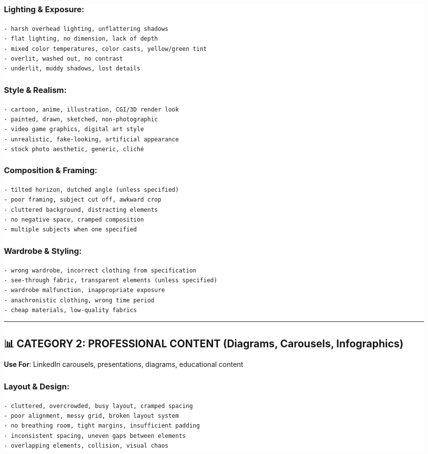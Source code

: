 ### Lighting & Exposure:

```
- harsh overhead lighting, unflattering shadows
- flat lighting, no dimension, lack of depth
- mixed color temperatures, color casts, yellow/green tint
- overlit, washed out, no contrast
- underlit, muddy shadows, lost details
```

### Style & Realism:

```
- cartoon, anime, illustration, CGI/3D render look
- painted, drawn, sketched, non-photographic
- video game graphics, digital art style
- unrealistic, fake-looking, artificial appearance
- stock photo aesthetic, generic, cliché
```

### Composition & Framing:

```
- tilted horizon, dutched angle (unless specified)
- poor framing, subject cut off, awkward crop
- cluttered background, distracting elements
- no negative space, cramped composition
- multiple subjects when one specified
```

### Wardrobe & Styling:

```
- wrong wardrobe, incorrect clothing from specification
- see-through fabric, transparent elements (unless specified)
- wardrobe malfunction, inappropriate exposure
- anachronistic clothing, wrong time period
- cheap materials, low-quality fabrics
```

---

## 📊 CATEGORY 2: PROFESSIONAL CONTENT (Diagrams, Carousels, Infographics)

**Use For**: LinkedIn carousels, presentations, diagrams, educational content

### Layout & Design:

```
- cluttered, overcrowded, busy layout, cramped spacing
- poor alignment, messy grid, broken layout system
- no breathing room, tight margins, insufficient padding
- inconsistent spacing, uneven gaps between elements
- overlapping elements, collision, visual chaos
```
